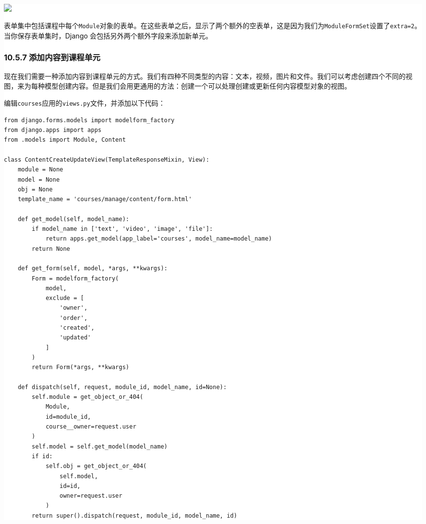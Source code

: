 ![](http://ooyedgh9k.bkt.clouddn.com/%E5%9B%BE10.9.png)

表单集中包括课程中每个`Module`对象的表单。在这些表单之后，显示了两个额外的空表单，这是因为我们为`ModuleFormSet`设置了`extra=2`。当你保存表单集时，Django 会包括另外两个额外字段来添加新单元。

### 10.5.7 添加内容到课程单元

现在我们需要一种添加内容到课程单元的方式。我们有四种不同类型的内容：文本，视频，图片和文件。我们可以考虑创建四个不同的视图，来为每种模型创建内容。但是我们会用更通用的方法：创建一个可以处理创建或更新任何内容模型对象的视图。

编辑`courses`应用的`views.py`文件，并添加以下代码：

```
from django.forms.models import modelform_factory
from django.apps import apps
from .models import Module, Content

class ContentCreateUpdateView(TemplateResponseMixin, View):
    module = None
    model = None
    obj = None
    template_name = 'courses/manage/content/form.html'

    def get_model(self, model_name):
        if model_name in ['text', 'video', 'image', 'file']:
            return apps.get_model(app_label='courses', model_name=model_name)
        return None

    def get_form(self, model, *args, **kwargs):
        Form = modelform_factory(
            model,
            exclude = [
                'owner',
                'order',
                'created',
                'updated'
            ]
        )
        return Form(*args, **kwargs)

    def dispatch(self, request, module_id, model_name, id=None):
        self.module = get_object_or_404(
            Module,
            id=module_id,
            course__owner=request.user
        )
        self.model = self.get_model(model_name)
        if id:
            self.obj = get_object_or_404(
                self.model,
                id=id,
                owner=request.user
            )
        return super().dispatch(request, module_id, model_name, id)
```
